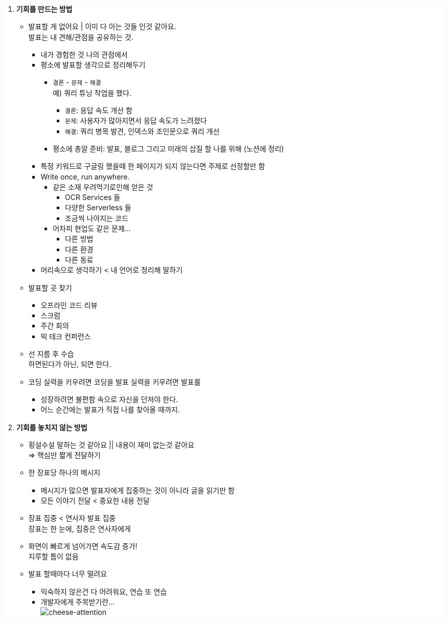 1. **기회를 만드는 방법**  
    - 발표할 게 없어요 | 이미 다 아는 것들 인것 같아요.  
        발표는 내 견해/관점을 공유하는 것.  
        - 내가 경험한 것 나의 관점에서
        - 평소에 발표할 생각으로 정리해두기
            - `결론` - `문제` - `해결`  
                예) 쿼리 튜닝 작업을 했다.  
                - `결론`: 응답 속도 개선 함
                - `문제`: 사용자가 많아지면서 응답 속도가 느려졌다
                - `해결`: 쿼리 병목 발견, 인덱스와 조인문으로 쿼리 개선

            - 평소에 총알 준비: 발표, 블로그 그리고 미래의 삽질 할 나를 위해 (노션에 정리)
        - 특정 키워드로 구글링 했을때 한 페이지가 되지 않는다면 주제로 선정할만 함  
        - Write once, run anywhere.
            - 같은 소재 우려먹기로인해 얻은 것  
                - OCR Services 들
                - 다양한 Serverless 들
                - 조금씩 나아지는 코드
            - 어차피 현업도 같은 문제...
                - 다른 방법
                - 다른 환경
                - 다른 동료
        - 머리속으로 생각하기 < 내 언어로 정리해 말하기
    - 발표할 곳 찾기
        - 오프라인 코드 리뷰
        - 스크럼
        - 주간 회의
        - 빅 테크 컨퍼런스
    - 선 지름 후 수습  
      하면된다가 아닌, 되면 한다.

    - 코딩 실력을 키우려면 코딩을 발표 실력을 키우려면 발표를
      - 성장하려면 불편함 속으로 자신을 던져야 한다.
      - 어느 순간에는 발표가 직접 나를 찾아올 때까지.

1. **기회를 놓치지 않는 방법**  
    - 횡설수설 말하는 것 같아요 || 내용이 재미 없는것 같아요  
      ⇒ 핵심만 짧게 전달하기

    - 한 장표당 하나의 메시지
        - 메시지가 많으면 발표자에게 집중하는 것이 아니라 글을 읽기만 함
        - 모든 이야기 전달 < 중요한 내용 전달

    - 장표 집중 < 연사자 발표 집중  
      장표는 한 눈에, 집중은 연사자에게

    - 화면이 빠르게 넘어가면 속도감 증가!  
      지루할 틈이 없음

    - 발표 할때마다 너무 떨려요
        - 익숙하지 않은건 다 어려워요, 연습 또 연습
        - 개발자에게 주목받기란...  
          <img width="400" alt="cheese-attention" src="https://user-images.githubusercontent.com/48475824/135652391-3d6698c1-747b-468a-8577-266ebd75f1e1.png">
